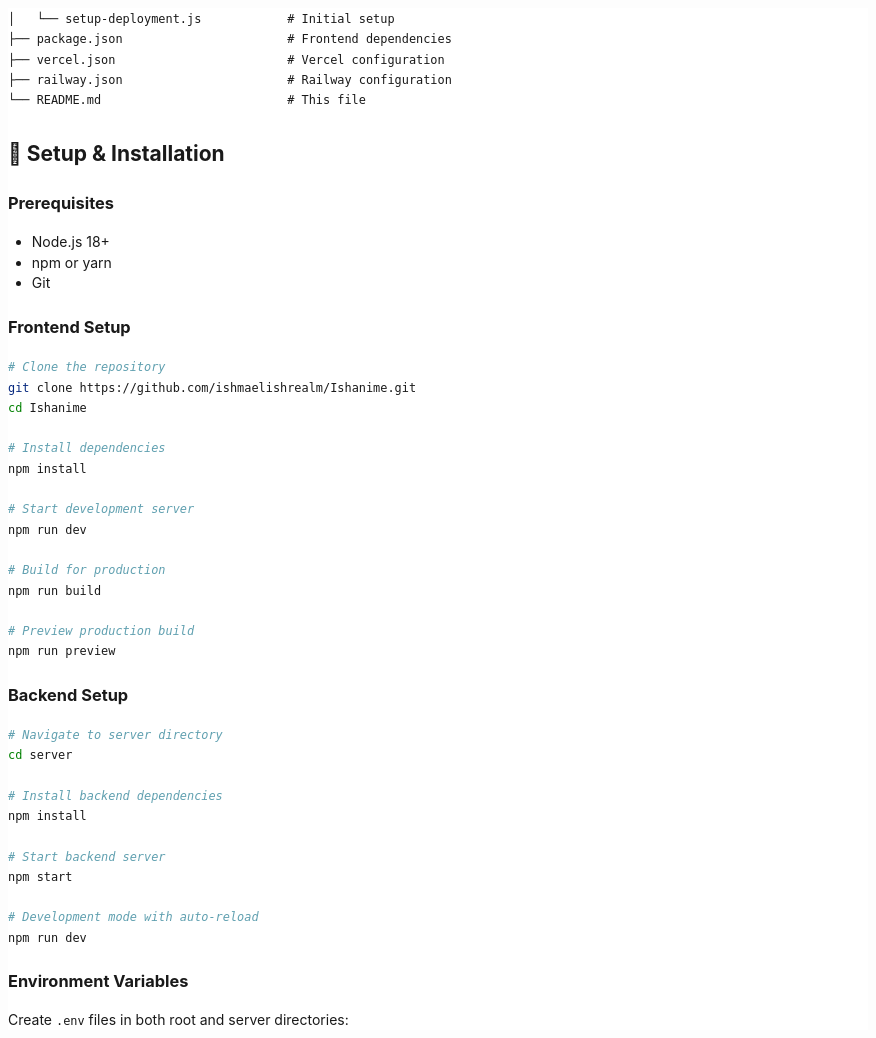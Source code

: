 ```
│   └── setup-deployment.js            # Initial setup
├── package.json                       # Frontend dependencies
├── vercel.json                        # Vercel configuration
├── railway.json                       # Railway configuration
└── README.md                          # This file
```

## 🚀 Setup & Installation

### Prerequisites
- Node.js 18+ 
- npm or yarn
- Git

### Frontend Setup
```bash
# Clone the repository
git clone https://github.com/ishmaelishrealm/Ishanime.git
cd Ishanime

# Install dependencies
npm install

# Start development server
npm run dev

# Build for production
npm run build

# Preview production build
npm run preview
```

### Backend Setup
```bash
# Navigate to server directory
cd server

# Install backend dependencies
npm install

# Start backend server
npm start

# Development mode with auto-reload
npm run dev
```

### Environment Variables
Create `.env` files in both root and server directories:
